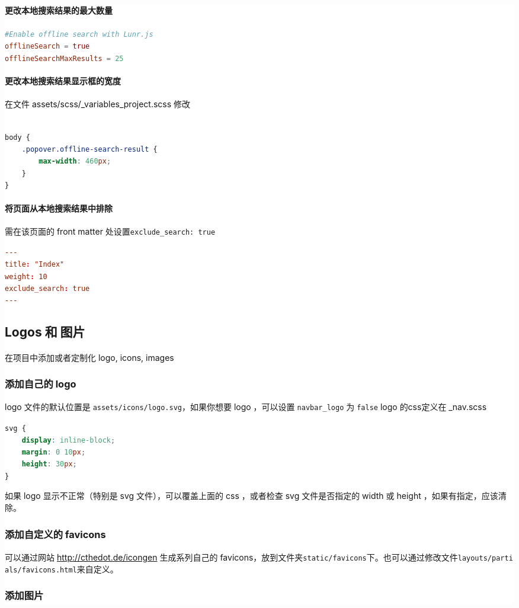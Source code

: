 #### 更改本地搜索结果的最大数量
```toml
#Enable offline search with Lunr.js
offlineSearch = true
offlineSearchMaxResults = 25
```

#### 更改本地搜索结果显示框的宽度

在文件 assets/scss/_variables_project.scss 修改
```css

body {
    .popover.offline-search-result {
        max-width: 460px;
    }
}
```

#### 将页面从本地搜索结果中排除

需在该页面的 front matter 处设置`exclude_search: true`
```toml
---
title: "Index"
weight: 10
exclude_search: true
---
```

## Logos 和 图片

在项目中添加或者定制化 logo, icons, images

### 添加自己的 logo

logo 文件的默认位置是 `assets/icons/logo.svg`，如果你想要 logo ，可以设置 `navbar_logo` 为 `false`
logo 的css定义在 _nav.scss
```css
svg {
    display: inline-block;
    margin: 0 10px;
    height: 30px;
}
```
如果 logo 显示不正常（特别是 svg 文件），可以覆盖上面的 css ，或者检查 svg 文件是否指定的 width 或 height ，如果有指定，应该清除。


### 添加自定义的 favicons

可以通过网站 http://cthedot.de/icongen 生成系列自己的 favicons，放到文件夹`static/favicons`下。也可以通过修改文件`layouts/partials/favicons.html`来自定义。

### 添加图片
